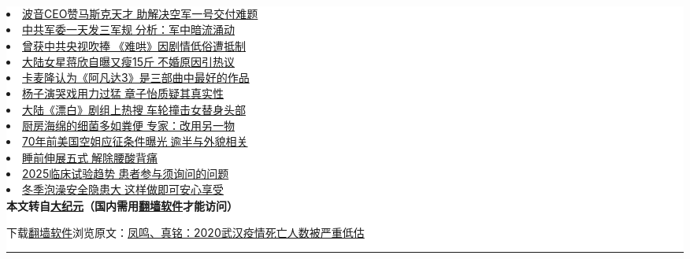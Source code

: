 <li><a href="https://github.com/1992513/djy/blob/master/gb/25/2/21/n14442781.md#1">波音CEO赞马斯克天才 助解决空军一号交付难题</a></li>
<li><a href="https://github.com/1992513/djy/blob/master/gb/25/2/22/n14442901.md#1">中共军委一天发三军规 分析：军中暗流涌动</a></li>
<li><a href="https://github.com/1992513/djy/blob/master/gb/25/2/22/n14443410.md#1">曾获中共央视吹捧 《难哄》因剧情低俗遭抵制</a></li>
<li><a href="https://github.com/1992513/djy/blob/master/gb/25/2/22/n14443431.md#1">大陆女星蒋欣自曝又瘦15斤 不婚原因引热议</a></li>
<li><a href="https://github.com/1992513/djy/blob/master/gb/25/2/23/n14443882.md#1">卡麦隆认为《阿凡达3》是三部曲中最好的作品</a></li>
<li><a href="https://github.com/1992513/djy/blob/master/gb/25/2/21/n14442821.md#1">杨子演哭戏用力过猛 章子怡质疑其真实性</a></li>
<li><a href="https://github.com/1992513/djy/blob/master/gb/25/2/22/n14443402.md#1">大陆《漂白》剧组上热搜 车轮撞击女替身头部</a></li>
<li><a href="https://github.com/1992513/djy/blob/master/gb/25/2/23/n14443730.md#1">厨房海绵的细菌多如粪便 专家：改用另一物</a></li>
<li><a href="https://github.com/1992513/djy/blob/master/gb/25/2/21/n14442432.md#1">70年前美国空姐应征条件曝光 逾半与外貌相关</a></li>
<li><a href="https://github.com/1992513/djy/blob/master/gb/25/2/16/n14438071.md#1">睡前伸展五式 解除腰酸背痛</a></li>
<li><a href="https://github.com/1992513/djy/blob/master/gb/25/2/21/n14442744.md#1">2025临床试验趋势 患者参与须询问的问题</a></li>
<li><a href="https://github.com/1992513/djy/blob/master/gb/25/2/16/n14438094.md#1">冬季泡澡安全隐患大 这样做即可安心享受</a></li>
<strong>本文转自<a href="https://www.epochtimes.com">大纪元</a>（国内需用<a href="https://github.com/1992513/www/blob/master/README.md#8">翻墙软件</a>才能访问）</strong><p>下载<a href="https://github.com/1992513/www/blob/master/README.md#8">翻墙软件</a>浏览原文：<a href="https://www.epochtimes.com/gb/23/2/2/n13920746.htm">凤鸣、真铭：2020武汉疫情死亡人数被严重低估</a></p><hr>